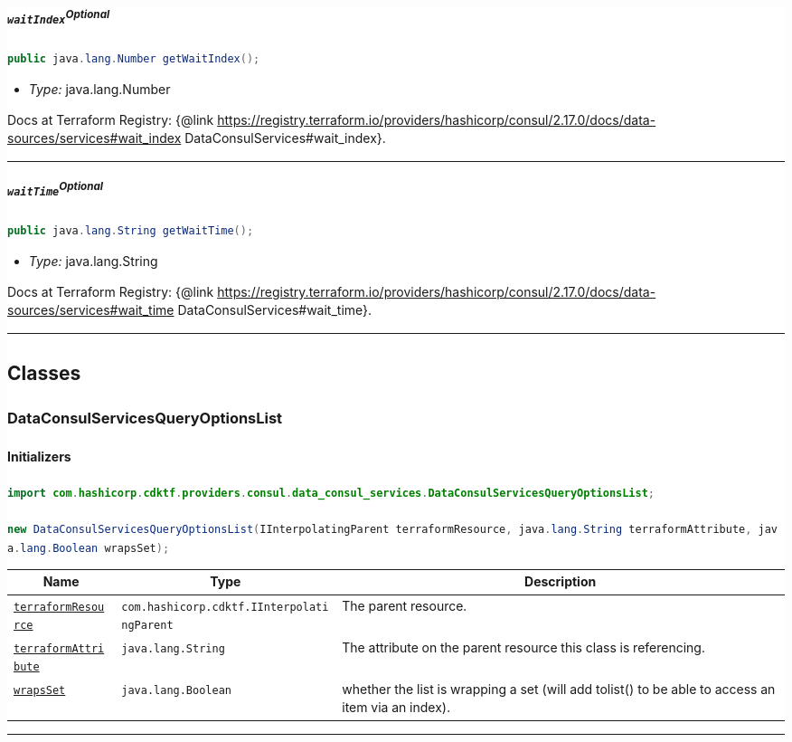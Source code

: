 
##### `waitIndex`<sup>Optional</sup> <a name="waitIndex" id="@cdktf/provider-consul.dataConsulServices.DataConsulServicesQueryOptions.property.waitIndex"></a>

```java
public java.lang.Number getWaitIndex();
```

- *Type:* java.lang.Number

Docs at Terraform Registry: {@link https://registry.terraform.io/providers/hashicorp/consul/2.17.0/docs/data-sources/services#wait_index DataConsulServices#wait_index}.

---

##### `waitTime`<sup>Optional</sup> <a name="waitTime" id="@cdktf/provider-consul.dataConsulServices.DataConsulServicesQueryOptions.property.waitTime"></a>

```java
public java.lang.String getWaitTime();
```

- *Type:* java.lang.String

Docs at Terraform Registry: {@link https://registry.terraform.io/providers/hashicorp/consul/2.17.0/docs/data-sources/services#wait_time DataConsulServices#wait_time}.

---

## Classes <a name="Classes" id="Classes"></a>

### DataConsulServicesQueryOptionsList <a name="DataConsulServicesQueryOptionsList" id="@cdktf/provider-consul.dataConsulServices.DataConsulServicesQueryOptionsList"></a>

#### Initializers <a name="Initializers" id="@cdktf/provider-consul.dataConsulServices.DataConsulServicesQueryOptionsList.Initializer"></a>

```java
import com.hashicorp.cdktf.providers.consul.data_consul_services.DataConsulServicesQueryOptionsList;

new DataConsulServicesQueryOptionsList(IInterpolatingParent terraformResource, java.lang.String terraformAttribute, java.lang.Boolean wrapsSet);
```

| **Name** | **Type** | **Description** |
| --- | --- | --- |
| <code><a href="#@cdktf/provider-consul.dataConsulServices.DataConsulServicesQueryOptionsList.Initializer.parameter.terraformResource">terraformResource</a></code> | <code>com.hashicorp.cdktf.IInterpolatingParent</code> | The parent resource. |
| <code><a href="#@cdktf/provider-consul.dataConsulServices.DataConsulServicesQueryOptionsList.Initializer.parameter.terraformAttribute">terraformAttribute</a></code> | <code>java.lang.String</code> | The attribute on the parent resource this class is referencing. |
| <code><a href="#@cdktf/provider-consul.dataConsulServices.DataConsulServicesQueryOptionsList.Initializer.parameter.wrapsSet">wrapsSet</a></code> | <code>java.lang.Boolean</code> | whether the list is wrapping a set (will add tolist() to be able to access an item via an index). |

---